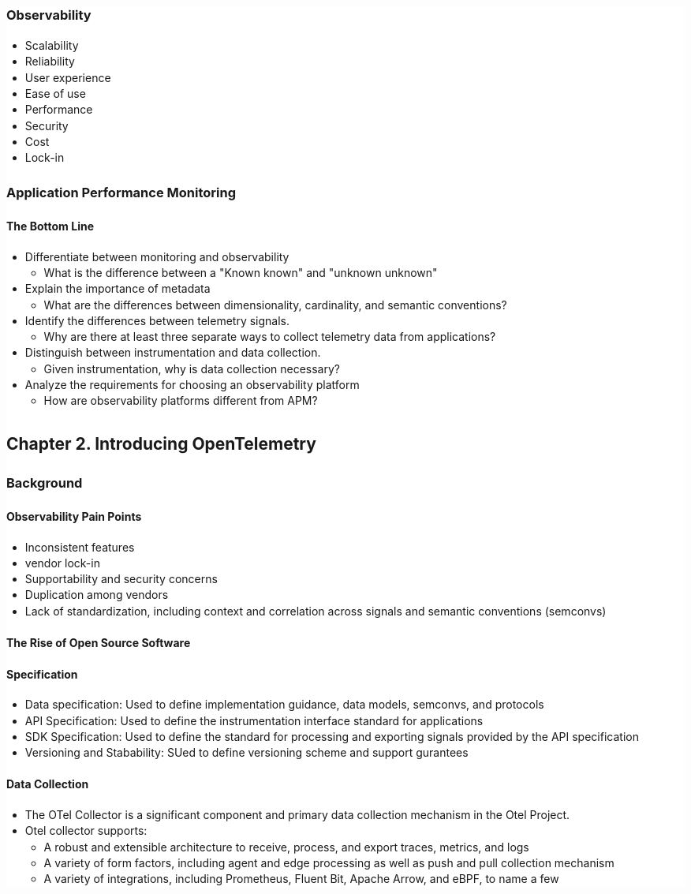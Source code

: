 ### Observability
- Scalability
- Reliability
- User experience
- Ease of use
- Performance
- Security
- Cost
- Lock-in

### Application Performance Monitoring
#### The Bottom Line
- Differentiate between monitoring and observability
	- What is the difference between a "Known known" and "unknown unknown"
- Explain the importance of metadata
	- What are the differences between dimensionality, cardinality, and semantic conventions?
- Identify the differences between telemetry signals.
	- Why are there at least three separate ways to collect telemetry data from applications?
- Distinguish between instrumentation and data collection.
	- Given instrumentation, why is data collection necessary?
- Analyze the requirements for choosing an observability platform
	- How are observability platforms different from APM?

## Chapter 2. Introducing OpenTelemetry
### Background
#### Observability Pain Points
- Inconsistent features
- vendor lock-in
- Supportability and security concerns
- Duplication among vendors
- Lack of standardization, including context and correlation across signals and semantic conventions (semconvs)

#### The Rise of Open Source Software
#### Specification
- Data specification: Used to define implementation guidance, data models, semconvs, and protocols
- API Specification: Used to define the instrumentation interface standard for applications
- SDK Specification: Used to define the standard for processing and exporting signals provided by the API specification
- Versioning and Stabability: SUed to define versioning scheme and support gurantees

#### Data Collection
- The OTel Collector is a significant component and primary data collection mechanism in the Otel Project.
- Otel collector supports:
	- A robust and extensible architecture to receive, process, and export traces, metrics, and logs
	- A variety of form factors, including agent and edge processing as well as push and pull collection mechanism
	- A variety of integrations, including Prometheus, Fluent Bit, Apache Arrow, and eBPF, to name a few
